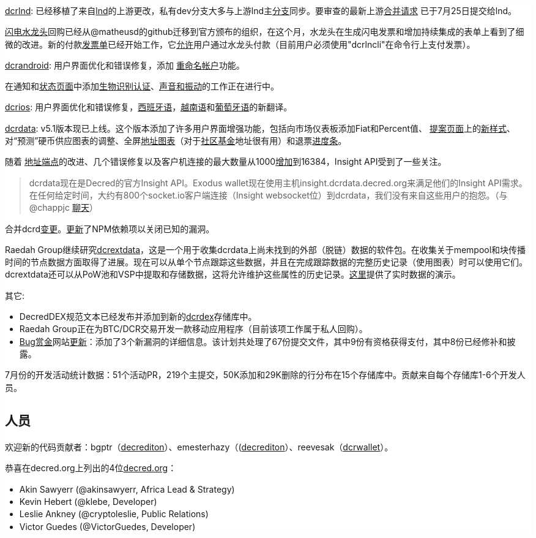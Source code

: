 [dcrlnd](https://github.com/decred/dcrlnd): 已经移植了来自[lnd](https://github.com/lightningnetwork/lnd)的上游更改，私有dev分支大多与上游lnd主[分支](https://github.com/decred/dcrlnd/pull/36#issuecomment-509370199)同步。要审查的最新上游[合并请求](https://github.com/lightningnetwork/lnd/commit/add905d17f7bbb11d0df2761cdf8accf2fef2b00) 已于7月25日提交给lnd。

[闪电水龙头](https://github.com/decred/lightning-faucet)回购已经从@matheusd的github迁移到官方颁布的组织，在这个月，水龙头在生成闪电发票和增加持续集成的表单上看到了细微的改进。新的付款[发票单](https://github.com/decred/lightning-faucet/pull/9)已经开始工作，它[允许](https://github.com/decred/lightning-faucet/pull/10)用户通过水龙头付款（目前用户必须使用"dcrlncli"在命令行上支付发票）。

[dcrandroid](https://github.com/decred/dcrandroid): 用户界面优化和错误修复，添加 [重命名帐户](https://github.com/decred/dcrandroid/pull/386)功能。

在通知和[状态页面](https://github.com/decred/dcrandroid/pull/397)中添加[生物识别认证](https://github.com/decred/dcrandroid/pull/343)、[声音和振动](https://github.com/decred/dcrandroid/pull/399)的工作正在进行中。

[dcrios](https://github.com/raedahgroup/dcrios): 用户界面优化和错误修复，[西班牙语](https://github.com/raedahgroup/dcrios/pull/500)，[越南语](https://github.com/raedahgroup/dcrios/pull/498)和[葡萄牙语](https://github.com/raedahgroup/dcrios/pull/497)的新翻译。

[dcrdata](https://github.com/decred/dcrdata): v5.1版本现已上线。这个版本添加了许多用户界面增强功能，包括向市场仪表板添加Fiat和Percent值、 [提案页面](https://explorer.dcrdata.org/proposal/decentralized-exchange-specification-document)上的[新样式](https://github.com/decred/dcrdata/pull/1446)、对“预测”硬币供应图表的调整、全屏[地址图表](https://github.com/decred/dcrdata/pull/1443)（对于[社区基金](https://explorer.dcrdata.org/address/Dcur2mcGjmENx4DhNqDctW5wJCVyT3Qeqkx)地址很有用）和退票[进度条](https://github.com/decred/dcrdata/pull/1447)。

随着 [地址端点](https://github.com/decred/dcrdata/pull/1438)的改进、几个错误修复以及客户机连接的最大数量从1000[增加](https://github.com/decred/dcrdata/pull/1481)到16384，Insight API受到了一些关注。

> dcrdata现在是Decred的官方Insight API。Exodus wallet现在使用主机insight.dcrdata.decred.org来满足他们的Insight API需求。在任何给定时间，大约有800个socket.io客户端连接（Insight websocket位）到dcrdata，我们没有来自这些用户的抱怨。（与 @chappjc [聊天](https://matrix.to/#/!LmKzrmxJIXNHNiEmIh:decred.org/$15651246158457opycs:decred.org)）

合并dcrd[变更](https://github.com/decred/dcrdata/pull/1491)。[更新](https://github.com/decred/dcrdata/pull/1467)了NPM依赖项以关闭已知的漏洞。

Raedah Group继续研究[dcrextdata](https://github.com/raedahgroup/dcrextdata)，这是一个用于收集dcrdata上尚未找到的外部（脱链）数据的软件包。在收集关于mempool和块传播时间的节点数据方面取得了进展。现在可以从单个节点跟踪这些数据，并且在完成跟踪数据的完整历史记录（使用图表）时可以使用它们。dcrextdata还可以从PoW池和VSP中提取和存储数据，这将允许维护这些属性的历史记录。[这里](http://dcrextdata.raedahgroup.com/)提供了实时数据的演示。

其它:

* DecredDEX规范文本已经发布并添加到新的[dcrdex](https://github.com/decred/dcrdex)存储库中。
* Raedah Group正在为BTC/DCR交易开发一款移动应用程序（目前该项工作属于私人回购）。
* [Bug赏金](https://bounty.decred.org/)网站[更新](https://twitter.com/degeri_crypto/status/1154776087374770176)：添加了3个新漏洞的详细信息。该计划共处理了67份提交文件，其中9份有资格获得支付，其中8份已经修补和披露。

7月份的开发活动统计数据：51个活动PR，219个主提交，50K添加和29K删除的行分布在15个存储库中。贡献来自每个存储库1-6个开发人员。


## 人员

欢迎新的代码贡献者：bgptr（[decrediton](https://github.com/decred/decrediton/commits?author=bgptr)）、emesterhazy（([decrediton](https://github.com/decred/decrediton/commits?author=emesterhazy)）、reevesak（[dcrwallet](https://github.com/decred/dcrwallet/commits?author=ReevesAk)）。

恭喜在decred.org上列出的4位[decred.org](https://decred.org/contributors/)：

* Akin Sawyerr (@akinsawyerr, Africa Lead & Strategy)
* Kevin Hebert (@klebe, Developer)
* Leslie Ankney (@cryptoleslie, Public Relations)
* Victor Guedes (@VictorGuedes, Developer)
